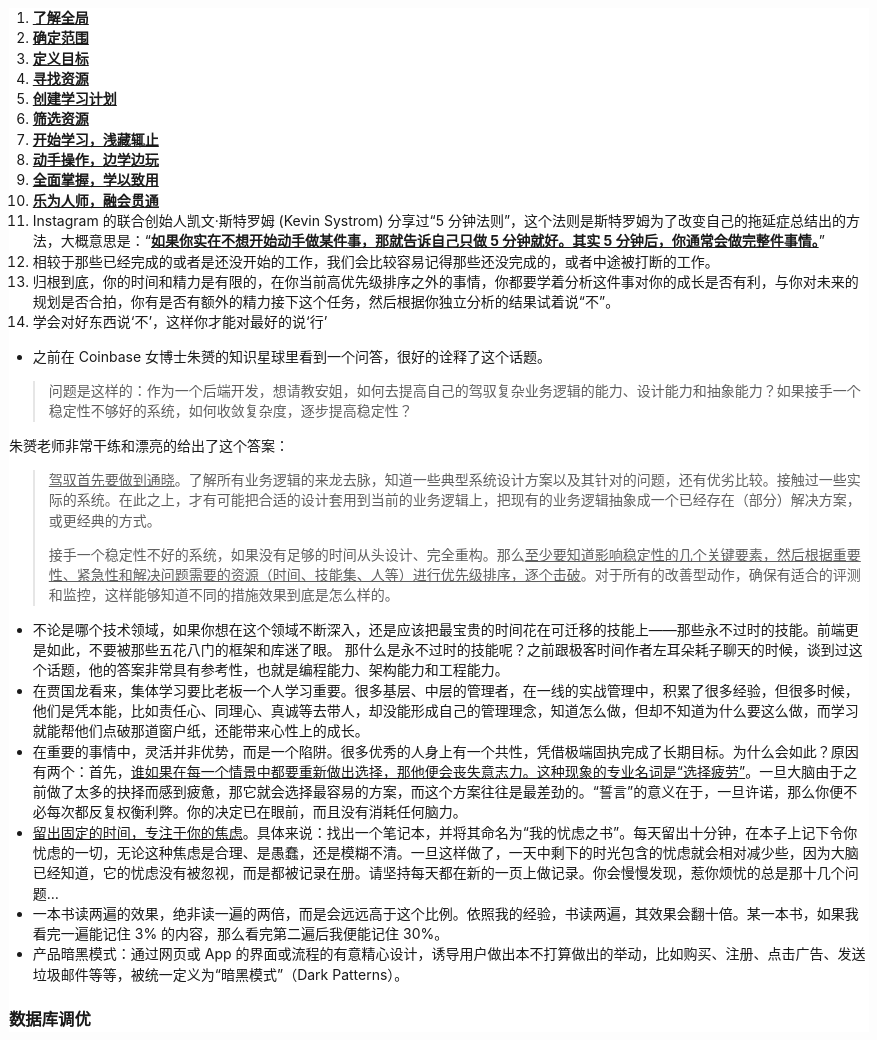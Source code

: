 1. **<u>了解全局</u>**
2. **<u>确定范围</u>**
3. **<u>定义目标</u>**
4. **<u>寻找资源</u>**
5. **<u>创建学习计划</u>**
6. **<u>筛选资源</u>**
7. **<u>开始学习，浅藏辄止</u>**
8. **<u>动手操作，边学边玩</u>**
9. **<u>全面掌握，学以致用</u>**
10. **<u>乐为人师，融会贯通</u>**
11. Instagram 的联合创始人凯文·斯特罗姆 (Kevin Systrom) 分享过“5 分钟法则”，这个法则是斯特罗姆为了改变自己的拖延症总结出的方法，大概意思是：“<u>**如果你实在不想开始动手做某件事，那就告诉自己只做 5 分钟就好。其实 5 分钟后，你通常会做完整件事情。**</u>”
12. 相较于那些已经完成的或者是还没开始的工作，我们会比较容易记得那些还没完成的，或者中途被打断的工作。
13. 归根到底，你的时间和精力是有限的，在你当前高优先级排序之外的事情，你都要学着分析这件事对你的成长是否有利，与你对未来的规划是否合拍，你有是否有额外的精力接下这个任务，然后根据你独立分析的结果试着说“不”。
14. 学会对好东西说‘不’，这样你才能对最好的说‘行’
- 之前在 Coinbase 女博士朱赟的知识星球里看到一个问答，很好的诠释了这个话题。

> 问题是这样的：作为一个后端开发，想请教安姐，如何去提高自己的驾驭复杂业务逻辑的能力、设计能力和抽象能力？如果接手一个稳定性不够好的系统，如何收敛复杂度，逐步提高稳定性？

朱赟老师非常干练和漂亮的给出了这个答案：

> <u>驾驭首先要做到通晓</u>。了解所有业务逻辑的来龙去脉，知道一些典型系统设计方案以及其针对的问题，还有优劣比较。接触过一些实际的系统。在此之上，才有可能把合适的设计套用到当前的业务逻辑上，把现有的业务逻辑抽象成一个已经存在（部分）解决方案，或更经典的方式。
> 
> 接手一个稳定性不好的系统，如果没有足够的时间从头设计、完全重构。那么<u>至少要知道影响稳定性的几个关键要素，然后根据重要性、紧急性和解决问题需要的资源（时间、技能集、人等）进行优先级排序，逐个击破</u>。对于所有的改善型动作，确保有适合的评测和监控，这样能够知道不同的措施效果到底是怎么样的。

- 不论是哪个技术领域，如果你想在这个领域不断深入，还是应该把最宝贵的时间花在可迁移的技能上——那些永不过时的技能。前端更是如此，不要被那些五花八门的框架和库迷了眼。
  那什么是永不过时的技能呢？之前跟极客时间作者左耳朵耗子聊天的时候，谈到过这个话题，他的答案非常具有参考性，也就是编程能力、架构能力和工程能力。
- 在贾国龙看来，集体学习要比老板一个人学习重要。很多基层、中层的管理者，在一线的实战管理中，积累了很多经验，但很多时候，他们是凭本能，比如责任心、同理心、真诚等去带人，却没能形成自己的管理理念，知道怎么做，但却不知道为什么要这么做，而学习就能帮他们点破那道窗户纸，还能带来心性上的成长。
- 在重要的事情中，灵活并非优势，而是一个陷阱。很多优秀的人身上有一个共性，凭借极端固执完成了长期目标。为什么会如此？原因有两个：首先，<u>谁如果在每一个情景中都要重新做出选择，那他便会丧失意志力。这种现象的专业名词是“选择疲劳”</u>。一旦大脑由于之前做了太多的抉择而感到疲惫，那它就会选择最容易的方案，而这个方案往往是最差劲的。“誓言”的意义在于，一旦许诺，那么你便不必每次都反复权衡利弊。你的决定已在眼前，而且没有消耗任何脑力。
- <u>留出固定的时间，专注于你的焦虑</u>。具体来说：找出一个笔记本，并将其命名为“我的忧虑之书”。每天留出十分钟，在本子上记下令你忧虑的一切，无论这种焦虑是合理、是愚蠢，还是模糊不清。一旦这样做了，一天中剩下的时光包含的忧虑就会相对减少些，因为大脑已经知道，它的忧虑没有被忽视，而是都被记录在册。请坚持每天都在新的一页上做记录。你会慢慢发现，惹你烦忧的总是那十几个问题…
- 一本书读两遍的效果，绝非读一遍的两倍，而是会远远高于这个比例。依照我的经验，书读两遍，其效果会翻十倍。某一本书，如果我看完一遍能记住 3% 的内容，那么看完第二遍后我便能记住 30%。
- 产品暗黑模式：通过网页或 App 的界面或流程的有意精心设计，诱导用户做出本不打算做出的举动，比如购买、注册、点击广告、发送垃圾邮件等等，被统一定义为“暗黑模式”（Dark Patterns）。

### 数据库调优
